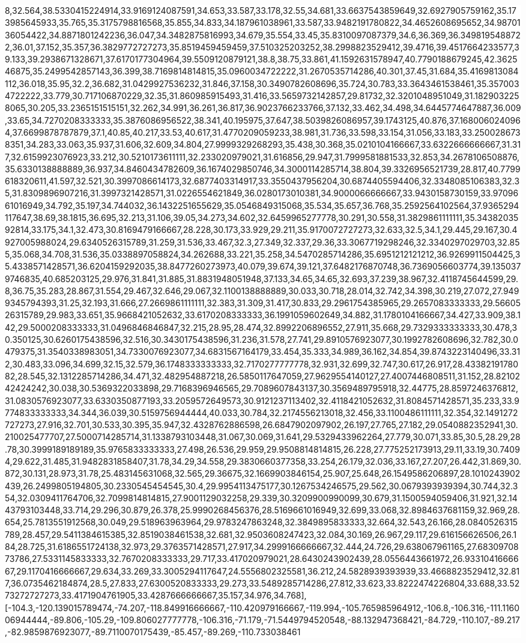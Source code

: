 8,32.564,38.5330415224914,33.9169124087591,34.653,33.587,33.178,32.55,34.681,33.6637543859649,32.6927905759162,35.173985645933,35.765,35.3175798816568,35.855,34.833,34.187961038961,33.587,33.9482191780822,34.4652608695652,34.9870136054422,34.8871801242236,36.047,34.3482875816993,34.679,35.554,33.45,35.8310097087379,34.6,36.369,36.3498195488722,36.01,37.152,35.357,36.3829772727273,35.8519459459459,37.510325203252,38.2998823529412,39.4716,39.4517664233577,39.133,39.2938671328671,37.6170177304964,39.5509120879121,38.8,38.75,33.861,41.1592631578947,40.7790188679245,42.362546875,35.2499542857143,36.399,38.7169814814815,35.0960034722222,31.2670535714286,40.301,37.45,31.684,35.4169813084112,36.018,35.95,32.2,36.682,31.0429927536232,31.846,37.158,30.3490782608696,35.724,30.783,33.3643461538461,35.3570034722222,33.779,30.717106870229,32.35,31.860985915493,31.416,33.5659732142857,29.81732,32.3201048951049,31.1829032258065,30.205,33.2365151515151,32.262,34.991,36.261,36.817,36.9023766233766,37.132,33.462,34.498,34.6445774647887,36.009,33.65,34.7270208333333,35.3876086956522,38.341,40.195975,37.647,38.5039826086957,39.1743125,40.876,37.1680060240964,37.6699878787879,37.1,40.85,40.217,33.53,40.617,31.4770209059233,38.981,31.736,33.598,33.154,31.056,33.183,33.2500286738351,34.283,33.063,35.937,31.606,32.609,34.804,27.9999329268293,35.438,30.368,35.0210104166667,33.6322666666667,31.317,32.6159923076923,33.212,30.5210173611111,32.233020979021,31.616856,29.947,31.7999581881533,32.853,34.2678106508876,35.6330138888889,36.937,34.8460434782609,36.1674029850746,34.3000114285714,38.804,39.3326956521739,28.817,40.7799618320611,41.597,32.521,30.3997086614173,32.6877403314917,33.3550437956204,30.6874405594406,32.3348085106383,32.35,31.8309896907216,31.3997321428571,31.0226554621849,36.0280173010381,34.9000066666667,33.9430158730159,33.9709661016949,34.792,35.197,34.744032,36.1432251655629,35.0546849315068,35.534,35.657,36.768,35.2592564102564,37.9365294117647,38.69,38.1815,36.695,32.213,31.106,39.05,34.273,34.602,32.6459965277778,30.291,30.558,31.3829861111111,35.3438203592814,33.175,34.1,32.473,30.8169479166667,28.228,30.173,33.929,29.211,35.9170072727273,32.633,32.5,34.1,29.445,29.167,30.4927005988024,29.6340526315789,31.259,31.536,33.467,32.3,27.349,32.337,29.36,33.3067719298246,32.3340297029703,32.855,35.068,34.708,31.536,35.0338897058824,34.262688,33.221,35.258,34.5470285714286,35.6951212121212,36.9269911504425,35.4338571428571,36.6204159292035,38.8477260273973,40.079,39.674,39.121,37.6482176870748,36.7369056603774,39.1350379746835,40.685203125,29.976,31.841,31.885,31.8831948051948,37.133,34.65,34.65,32.693,37.239,38.967,32.4118745644599,29.8,36.75,35.283,28.867,31.554,29.467,32.646,29.067,32.1100138888889,30.033,30.718,28.014,32.742,34.398,30.219,27.072,27.9499345794393,31.25,32.193,31.666,27.2669861111111,32.383,31.309,31.417,30.833,29.2961754385965,29.2657083333333,29.5660526315789,29.983,33.651,35.9668421052632,33.6170208333333,36.1991059602649,34.882,31.1780104166667,34.427,33.909,38.142,29.5000208333333,31.0496846846847,32.215,28.95,28.474,32.8992206896552,27.911,35.668,29.7329333333333,30.478,30.350125,30.6260175438596,32.516,30.3430175438596,31.236,31.578,27.741,29.8910576923077,30.1992782608696,32.782,30.0479375,31.3540338983051,34.7330076923077,34.6831567164179,33.454,35.333,34.989,36.162,34.854,39.8743223140496,33.312,30.483,33.096,34.699,32.15,32.579,36.1748333333333,32.7170277777778,32.931,32.699,32.747,30.617,26.917,28.4338219178082,28.545,32.1312285714286,34.471,32.482954887218,26.5850117647059,27.9629554140127,27.4007446808511,31.152,28.8210242424242,30.038,30.5369322033898,29.7168396946565,29.7089607843137,30.3569489795918,32.44775,28.8597246376812,31.0830576923077,33.6330350877193,33.2059572649573,30.9121237113402,32.4118421052632,31.8084571428571,35.233,33.9774833333333,34.344,36.039,30.5159756944444,40.033,30.784,32.2174556213018,32.456,33.1100486111111,32.354,32.1491272727273,27.916,32.701,30.533,30.395,35.947,32.4328762886598,26.6847902097902,26.197,27.765,27.182,29.0540882352941,30.210025477707,27.5000714285714,31.1338793103448,31.067,30.069,31.641,29.5329433962264,27.779,30.071,33.85,30.5,28.29,28.78,30.3999189189189,35.9765833333333,27.498,26.536,29.959,29.9508814814815,26.228,27.775252173913,29.11,33.19,30.74094,29.622,31.485,31.9482831858407,31.78,34.29,34.558,29.3830660377358,33.254,26.179,32.036,33.167,27.207,26.442,31.869,30.872,30.131,28.973,31.78,25.483145631068,32.565,29.36675,32.1669903846154,25.907,25.648,26.1549586206897,28.1010243902439,26.2499805194805,30.2330545454545,30.4,29.9954113475177,30.1267534246575,29.562,30.0679393939394,30.744,32.354,32.0309411764706,32.7099814814815,27.9001129032258,29.339,30.3209900990099,30.679,31.1500594059406,31.921,32.1443793103448,33.714,29.296,30.879,26.378,25.9990268456376,28.5169661016949,32.699,33.068,32.8984637681159,32.969,28.654,25.7813551912568,30.049,29.518963963964,29.9783247863248,32.3849895833333,32.664,32.543,26.166,28.0840526315789,28.457,29.5411384615385,32.8519038461538,32.681,32.9503608247423,32.084,30.169,26.967,29.117,29.616156626506,26.184,28.725,31.6186551724138,32.973,29.3763571428571,27.917,34.2999166666667,32.444,24.726,29.638067961165,27.6830970873786,27.5331145833333,32.7670208333333,29.717,33.417020979021,28.6430243902439,28.0556443661972,26.9331041666667,29.1170416666667,29.634,33.269,33.3005294117647,24.5556802325581,36.212,24.5828939393939,33.4668823529412,32.817,36.0735462184874,28.5,27.833,27.6300520833333,29.273,33.5489285714286,27.812,33.623,33.8222474226804,33.688,33.5273272727273,33.4171904761905,33.4287666666667,35.157,34.976,34.768],[-104.3,-120.139015789474,-74.207,-118.849916666667,-110.420979166667,-119.994,-105.765985964912,-106.8,-106.316,-111.116006944444,-89.806,-105.29,-109.806027777778,-106.316,-71.179,-71.5449794520548,-88.132947368421,-84.729,-110.107,-89.217,-82.9859876923077,-89.7110070175439,-85.457,-89.269,-110.733038461